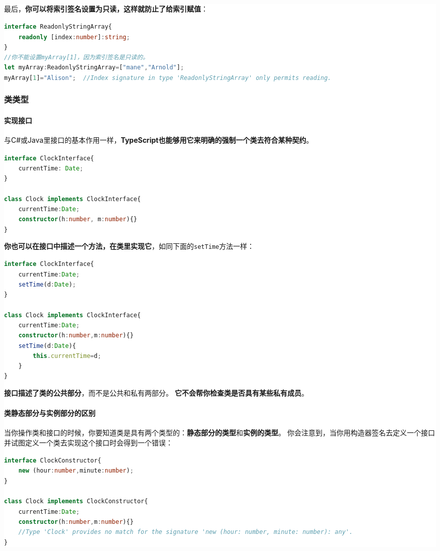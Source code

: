 最后，**你可以将索引签名设置为只读，这样就防止了给索引赋值**：

```typescript
interface ReadonlyStringArray{
	readonly [index:number]:string;
}
//你不能设置myArray[1]，因为索引签名是只读的。
let myArray:ReadonlyStringArray=["mane","Arnold"];
myArray[1]="Alison";  //Index signature in type 'ReadonlyStringArray' only permits reading.
```



### 类类型

#### 实现接口

与C#或Java里接口的基本作用一样，**TypeScript也能够用它来明确的强制一个类去符合某种契约**。

```typescript
interface ClockInterface{
	currentTime: Date;
}

class Clock implements ClockInterface{
	currentTime:Date;
	constructor(h:number, m:number){}
}
```

**你也可以在接口中描述一个方法，在类里实现它**，如同下面的`setTime`方法一样：

```typescript
interface ClockInterface{
	currentTime:Date;
	setTime(d:Date);
}

class Clock implements ClockInterface{
	currentTime:Date;
	constructor(h:number,m:number){}
	setTime(d:Date){
		this.currentTime=d;
	}
}
```

**接口描述了类的公共部分**，而不是公共和私有两部分。 **它不会帮你检查类是否具有某些私有成员**。



#### 类静态部分与实例部分的区别

当你操作类和接口的时候，你要知道类是具有两个类型的：**静态部分的类型**和**实例的类型**。 你会注意到，当你用构造器签名去定义一个接口并试图定义一个类去实现这个接口时会得到一个错误：

```typescript
interface ClockConstructor{
	new (hour:number,minute:number);
}

class Clock implements ClockConstructor{
	currentTime:Date;
	constructor(h:number,m:number){}
	//Type 'Clock' provides no match for the signature 'new (hour: number, minute: number): any'.
}
```
